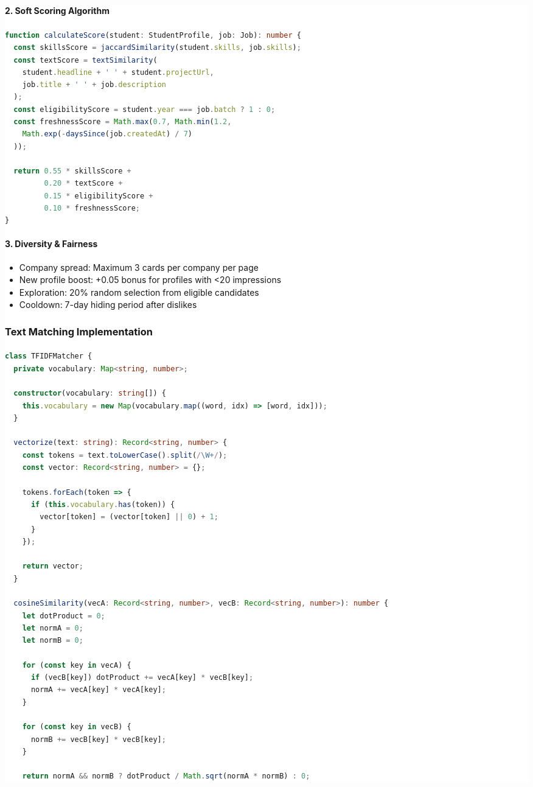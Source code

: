 #### 2. Soft Scoring Algorithm
```typescript
function calculateScore(student: StudentProfile, job: Job): number {
  const skillsScore = jaccardSimilarity(student.skills, job.skills);
  const textScore = textSimilarity(
    student.headline + ' ' + student.projectUrl,
    job.title + ' ' + job.description
  );
  const eligibilityScore = student.year === job.batch ? 1 : 0;
  const freshnessScore = Math.max(0.7, Math.min(1.2, 
    Math.exp(-daysSince(job.createdAt) / 7)
  ));
  
  return 0.55 * skillsScore + 
         0.20 * textScore + 
         0.15 * eligibilityScore + 
         0.10 * freshnessScore;
}
```

#### 3. Diversity & Fairness
- Company spread: Maximum 3 cards per company per page
- New profile boost: +0.05 bonus for profiles with <20 impressions
- Exploration: 20% random selection from eligible candidates
- Cooldown: 7-day hiding period after dislikes

### Text Matching Implementation

```typescript
class TFIDFMatcher {
  private vocabulary: Map<string, number>;
  
  constructor(vocabulary: string[]) {
    this.vocabulary = new Map(vocabulary.map((word, idx) => [word, idx]));
  }
  
  vectorize(text: string): Record<string, number> {
    const tokens = text.toLowerCase().split(/\W+/);
    const vector: Record<string, number> = {};
    
    tokens.forEach(token => {
      if (this.vocabulary.has(token)) {
        vector[token] = (vector[token] || 0) + 1;
      }
    });
    
    return vector;
  }
  
  cosineSimilarity(vecA: Record<string, number>, vecB: Record<string, number>): number {
    let dotProduct = 0;
    let normA = 0;
    let normB = 0;
    
    for (const key in vecA) {
      if (vecB[key]) dotProduct += vecA[key] * vecB[key];
      normA += vecA[key] * vecA[key];
    }
    
    for (const key in vecB) {
      normB += vecB[key] * vecB[key];
    }
    
    return normA && normB ? dotProduct / Math.sqrt(normA * normB) : 0;
```